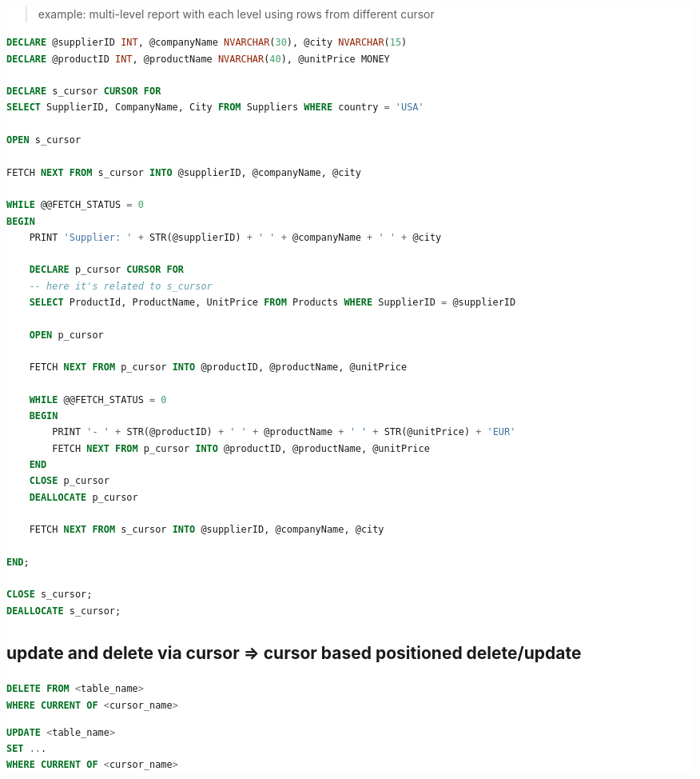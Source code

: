 > example: multi-level report with each level using rows from different cursor

```SQL
DECLARE @supplierID INT, @companyName NVARCHAR(30), @city NVARCHAR(15)
DECLARE @productID INT, @productName NVARCHAR(40), @unitPrice MONEY
 
DECLARE s_cursor CURSOR FOR
SELECT SupplierID, CompanyName, City FROM Suppliers WHERE country = 'USA'

OPEN s_cursor
 
FETCH NEXT FROM s_cursor INTO @supplierID, @companyName, @city

WHILE @@FETCH_STATUS = 0
BEGIN
	PRINT 'Supplier: ' + STR(@supplierID) + ' ' + @companyName + ' ' + @city

	DECLARE p_cursor CURSOR FOR 
	-- here it's related to s_cursor
	SELECT ProductId, ProductName, UnitPrice FROM Products WHERE SupplierID = @supplierID

	OPEN p_cursor
 
	FETCH NEXT FROM p_cursor INTO @productID, @productName, @unitPrice

	WHILE @@FETCH_STATUS = 0
	BEGIN
		PRINT '- ' + STR(@productID) + ' ' + @productName + ' ' + STR(@unitPrice) + 'EUR'
		FETCH NEXT FROM p_cursor INTO @productID, @productName, @unitPrice
	END
	CLOSE p_cursor
	DEALLOCATE p_cursor
	 
	FETCH NEXT FROM s_cursor INTO @supplierID, @companyName, @city

END;
 
CLOSE s_cursor;
DEALLOCATE s_cursor;
```

## update and delete via cursor => **cursor based positioned delete/update**

```SQL
DELETE FROM <table_name>
WHERE CURRENT OF <cursor_name>
```

```SQL
UPDATE <table_name>
SET ...
WHERE CURRENT OF <cursor_name>
```

